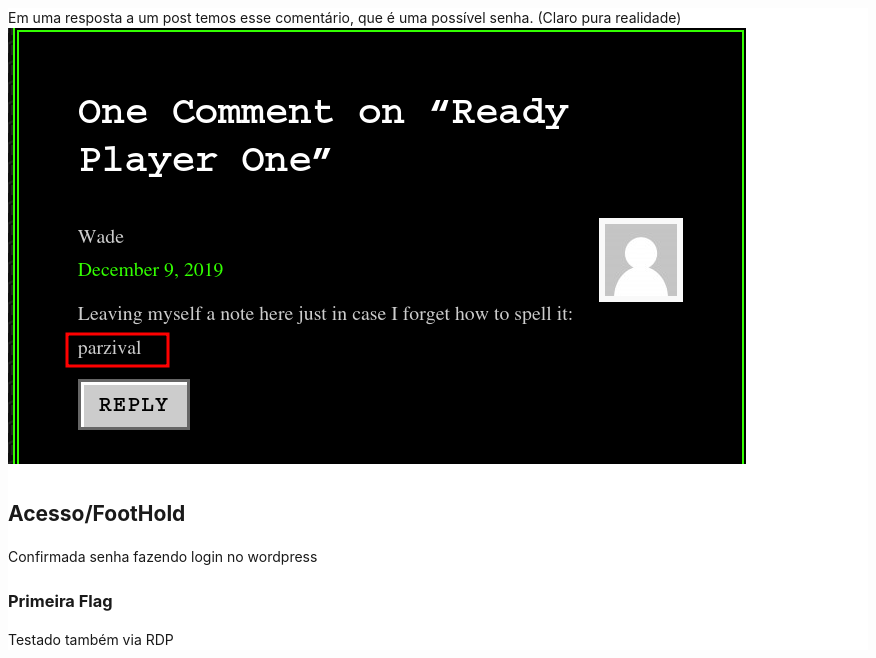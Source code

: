 Em uma resposta a um post temos esse comentário, que é uma possível senha.
(Claro pura realidade)
![alt text](/assets/img/blaster/blaster3.png)  

## **Acesso/FootHold**

Confirmada senha fazendo login no wordpress

### Primeira Flag
Testado também via RDP